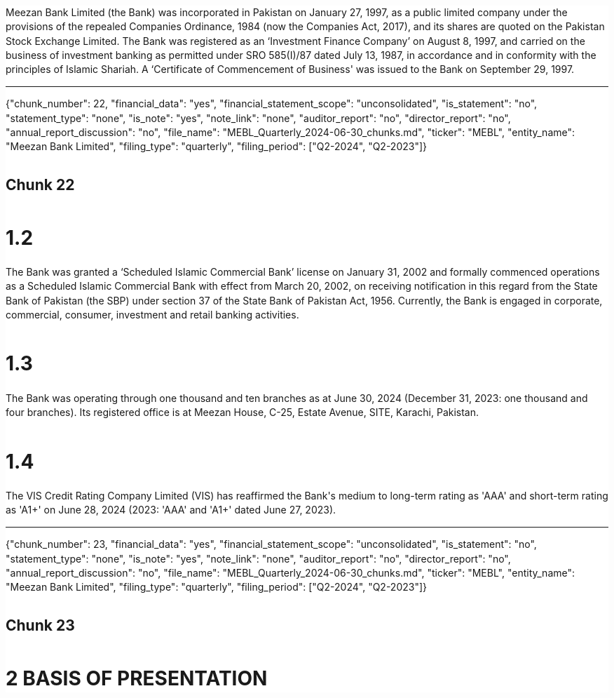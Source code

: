 Meezan Bank Limited (the Bank) was incorporated in Pakistan on January 27, 1997, as a public limited company under the provisions of the repealed Companies Ordinance, 1984 (now the Companies Act, 2017), and its shares are quoted on the Pakistan Stock Exchange Limited. The Bank was registered as an ‘Investment Finance Company’ on August 8, 1997, and carried on the business of investment banking as permitted under SRO 585(I)/87 dated July 13, 1987, in accordance and in conformity with the principles of Islamic Shariah. A ‘Certificate of Commencement of Business' was issued to the Bank on September 29, 1997.

---

{"chunk_number": 22, "financial_data": "yes", "financial_statement_scope": "unconsolidated", "is_statement": "no", "statement_type": "none", "is_note": "yes", "note_link": "none", "auditor_report": "no", "director_report": "no", "annual_report_discussion": "no", "file_name": "MEBL_Quarterly_2024-06-30_chunks.md", "ticker": "MEBL", "entity_name": "Meezan Bank Limited", "filing_type": "quarterly", "filing_period": ["Q2-2024", "Q2-2023"]}
## Chunk 22


# 1.2

The Bank was granted a ‘Scheduled Islamic Commercial Bank’ license on January 31, 2002 and formally commenced operations as a Scheduled Islamic Commercial Bank with effect from March 20, 2002, on receiving notification in this regard from the State Bank of Pakistan (the SBP) under section 37 of the State Bank of Pakistan Act, 1956. Currently, the Bank is engaged in corporate, commercial, consumer, investment and retail banking activities.

# 1.3

The Bank was operating through one thousand and ten branches as at June 30, 2024 (December 31, 2023: one thousand and four branches). Its registered office is at Meezan House, C-25, Estate Avenue, SITE, Karachi, Pakistan.

# 1.4

The VIS Credit Rating Company Limited (VIS) has reaffirmed the Bank's medium to long-term rating as 'AAA' and short-term rating as 'A1+' on June 28, 2024 (2023: 'AAA' and 'A1+' dated June 27, 2023).

---

{"chunk_number": 23, "financial_data": "yes", "financial_statement_scope": "unconsolidated", "is_statement": "no", "statement_type": "none", "is_note": "yes", "note_link": "none", "auditor_report": "no", "director_report": "no", "annual_report_discussion": "no", "file_name": "MEBL_Quarterly_2024-06-30_chunks.md", "ticker": "MEBL", "entity_name": "Meezan Bank Limited", "filing_type": "quarterly", "filing_period": ["Q2-2024", "Q2-2023"]}
## Chunk 23


# 2 BASIS OF PRESENTATION
